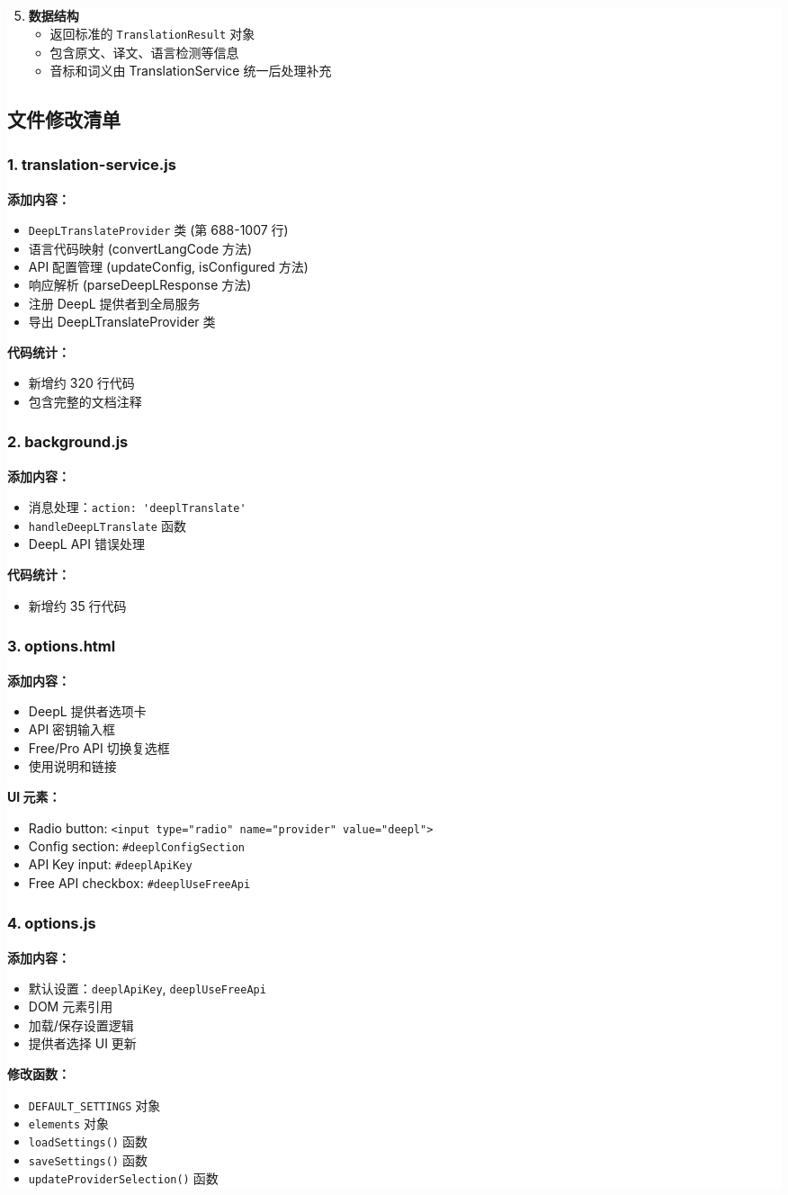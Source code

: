 5. **数据结构**
   - 返回标准的 `TranslationResult` 对象
   - 包含原文、译文、语言检测等信息
   - 音标和词义由 TranslationService 统一后处理补充

## 文件修改清单

### 1. translation-service.js
**添加内容：**
- `DeepLTranslateProvider` 类 (第 688-1007 行)
- 语言代码映射 (convertLangCode 方法)
- API 配置管理 (updateConfig, isConfigured 方法)
- 响应解析 (parseDeepLResponse 方法)
- 注册 DeepL 提供者到全局服务
- 导出 DeepLTranslateProvider 类

**代码统计：**
- 新增约 320 行代码
- 包含完整的文档注释

### 2. background.js
**添加内容：**
- 消息处理：`action: 'deeplTranslate'`
- `handleDeepLTranslate` 函数
- DeepL API 错误处理

**代码统计：**
- 新增约 35 行代码

### 3. options.html
**添加内容：**
- DeepL 提供者选项卡
- API 密钥输入框
- Free/Pro API 切换复选框
- 使用说明和链接

**UI 元素：**
- Radio button: `<input type="radio" name="provider" value="deepl">`
- Config section: `#deeplConfigSection`
- API Key input: `#deeplApiKey`
- Free API checkbox: `#deeplUseFreeApi`

### 4. options.js
**添加内容：**
- 默认设置：`deeplApiKey`, `deeplUseFreeApi`
- DOM 元素引用
- 加载/保存设置逻辑
- 提供者选择 UI 更新

**修改函数：**
- `DEFAULT_SETTINGS` 对象
- `elements` 对象
- `loadSettings()` 函数
- `saveSettings()` 函数
- `updateProviderSelection()` 函数
